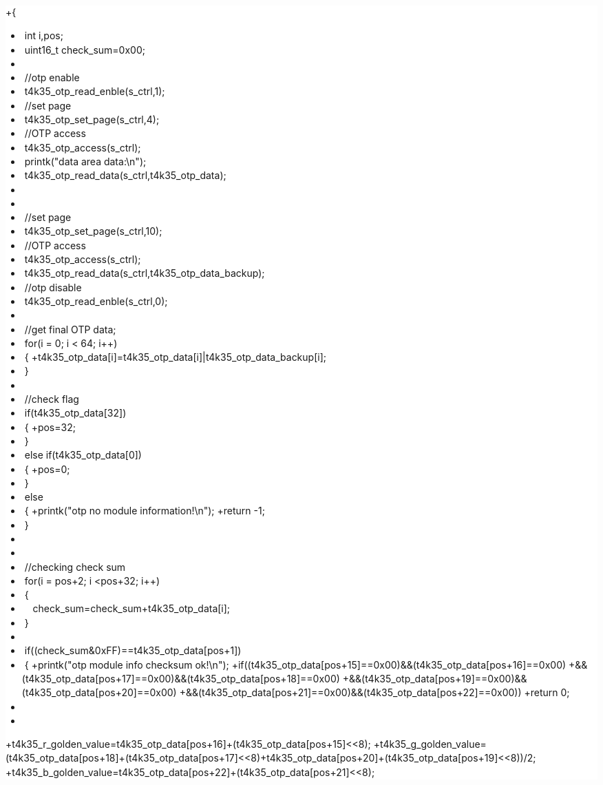 +{
+  int i,pos;
+  uint16_t check_sum=0x00;
+
+  //otp enable
+  t4k35_otp_read_enble(s_ctrl,1);
+  //set page
+  t4k35_otp_set_page(s_ctrl,4);
+  //OTP access
+  t4k35_otp_access(s_ctrl);
+  printk("data area data:\n");
+  t4k35_otp_read_data(s_ctrl,t4k35_otp_data);
+
+
+  //set page
+  t4k35_otp_set_page(s_ctrl,10);
+  //OTP access
+  t4k35_otp_access(s_ctrl);
+  t4k35_otp_read_data(s_ctrl,t4k35_otp_data_backup);
+  //otp disable
+  t4k35_otp_read_enble(s_ctrl,0);
+
+  //get final OTP data;
+  for(i = 0; i < 64; i++)
+  {
+t4k35_otp_data[i]=t4k35_otp_data[i]|t4k35_otp_data_backup[i];
+  }
+
+  //check flag
+  if(t4k35_otp_data[32])
+  {
+pos=32;
+  }
+  else if(t4k35_otp_data[0])
+  {
+pos=0;
+  }
+  else
+  {
+printk("otp no module information!\n");
+return -1;
+  }
+
+
+  //checking check sum
+  for(i = pos+2; i <pos+32; i++)
+  {
+     check_sum=check_sum+t4k35_otp_data[i];
+  }
+
+  if((check_sum&0xFF)==t4k35_otp_data[pos+1])
+  {
+printk("otp module info checksum ok!\n");
+if((t4k35_otp_data[pos+15]==0x00)&&(t4k35_otp_data[pos+16]==0x00)
+&&(t4k35_otp_data[pos+17]==0x00)&&(t4k35_otp_data[pos+18]==0x00)
+&&(t4k35_otp_data[pos+19]==0x00)&&(t4k35_otp_data[pos+20]==0x00)
+&&(t4k35_otp_data[pos+21]==0x00)&&(t4k35_otp_data[pos+22]==0x00))
+return 0;
+
+
+t4k35_r_golden_value=t4k35_otp_data[pos+16]+(t4k35_otp_data[pos+15]<<8);
+t4k35_g_golden_value=(t4k35_otp_data[pos+18]+(t4k35_otp_data[pos+17]<<8)+t4k35_otp_data[pos+20]+(t4k35_otp_data[pos+19]<<8))/2;
+t4k35_b_golden_value=t4k35_otp_data[pos+22]+(t4k35_otp_data[pos+21]<<8);